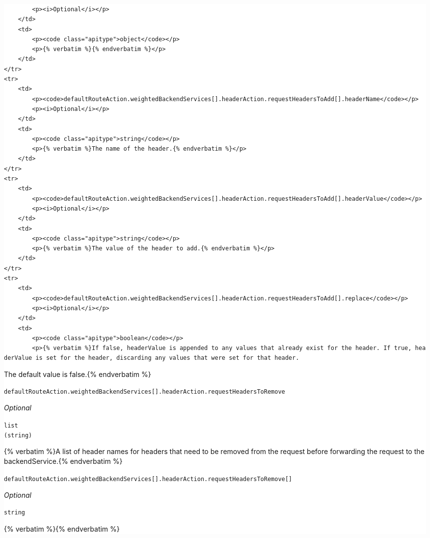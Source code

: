             <p><i>Optional</i></p>
        </td>
        <td>
            <p><code class="apitype">object</code></p>
            <p>{% verbatim %}{% endverbatim %}</p>
        </td>
    </tr>
    <tr>
        <td>
            <p><code>defaultRouteAction.weightedBackendServices[].headerAction.requestHeadersToAdd[].headerName</code></p>
            <p><i>Optional</i></p>
        </td>
        <td>
            <p><code class="apitype">string</code></p>
            <p>{% verbatim %}The name of the header.{% endverbatim %}</p>
        </td>
    </tr>
    <tr>
        <td>
            <p><code>defaultRouteAction.weightedBackendServices[].headerAction.requestHeadersToAdd[].headerValue</code></p>
            <p><i>Optional</i></p>
        </td>
        <td>
            <p><code class="apitype">string</code></p>
            <p>{% verbatim %}The value of the header to add.{% endverbatim %}</p>
        </td>
    </tr>
    <tr>
        <td>
            <p><code>defaultRouteAction.weightedBackendServices[].headerAction.requestHeadersToAdd[].replace</code></p>
            <p><i>Optional</i></p>
        </td>
        <td>
            <p><code class="apitype">boolean</code></p>
            <p>{% verbatim %}If false, headerValue is appended to any values that already exist for the header. If true, headerValue is set for the header, discarding any values that were set for that header.
The default value is false.{% endverbatim %}</p>
        </td>
    </tr>
    <tr>
        <td>
            <p><code>defaultRouteAction.weightedBackendServices[].headerAction.requestHeadersToRemove</code></p>
            <p><i>Optional</i></p>
        </td>
        <td>
            <p><code class="apitype">list (string)</code></p>
            <p>{% verbatim %}A list of header names for headers that need to be removed from the request before forwarding the request to the backendService.{% endverbatim %}</p>
        </td>
    </tr>
    <tr>
        <td>
            <p><code>defaultRouteAction.weightedBackendServices[].headerAction.requestHeadersToRemove[]</code></p>
            <p><i>Optional</i></p>
        </td>
        <td>
            <p><code class="apitype">string</code></p>
            <p>{% verbatim %}{% endverbatim %}</p>
        </td>